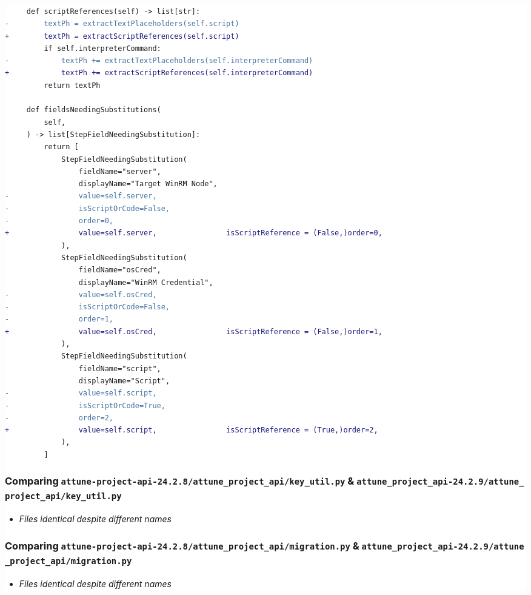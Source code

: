 ```diff
     def scriptReferences(self) -> list[str]:
-        textPh = extractTextPlaceholders(self.script)
+        textPh = extractScriptReferences(self.script)
         if self.interpreterCommand:
-            textPh += extractTextPlaceholders(self.interpreterCommand)
+            textPh += extractScriptReferences(self.interpreterCommand)
         return textPh
 
     def fieldsNeedingSubstitutions(
         self,
     ) -> list[StepFieldNeedingSubstitution]:
         return [
             StepFieldNeedingSubstitution(
                 fieldName="server",
                 displayName="Target WinRM Node",
-                value=self.server,
-                isScriptOrCode=False,
-                order=0,
+                value=self.server,                isScriptReference = (False,)order=0,
             ),
             StepFieldNeedingSubstitution(
                 fieldName="osCred",
                 displayName="WinRM Credential",
-                value=self.osCred,
-                isScriptOrCode=False,
-                order=1,
+                value=self.osCred,                isScriptReference = (False,)order=1,
             ),
             StepFieldNeedingSubstitution(
                 fieldName="script",
                 displayName="Script",
-                value=self.script,
-                isScriptOrCode=True,
-                order=2,
+                value=self.script,                isScriptReference = (True,)order=2,
             ),
         ]
```

### Comparing `attune-project-api-24.2.8/attune_project_api/key_util.py` & `attune_project_api-24.2.9/attune_project_api/key_util.py`

 * *Files identical despite different names*

### Comparing `attune-project-api-24.2.8/attune_project_api/migration.py` & `attune_project_api-24.2.9/attune_project_api/migration.py`

 * *Files identical despite different names*
